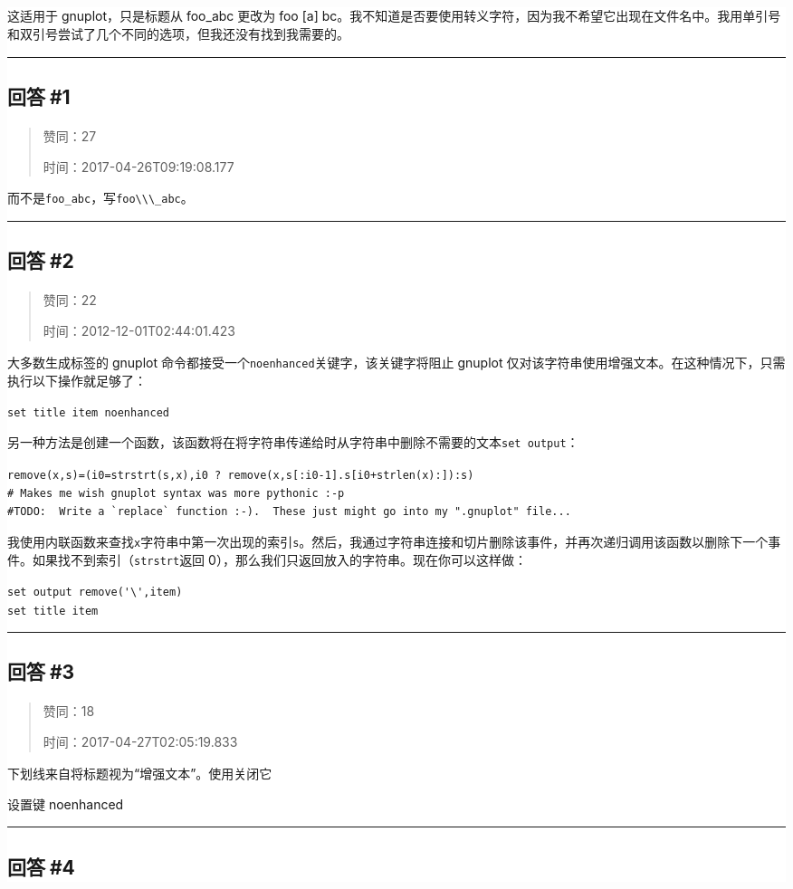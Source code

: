 这适用于 gnuplot，只是标题从 foo_abc 更改为 foo [a] bc。我不知道是否要使用转义字符，因为我不希望它出现在文件名中。我用单引号和双引号尝试了几个不同的选项，但我还没有找到我需要的。

* * *

## 回答 #1

> 赞同：27
> 
> 时间：2017-04-26T09:19:08.177

而不是`foo_abc`，写`foo\\\_abc`。

* * *

## 回答 #2

> 赞同：22
> 
> 时间：2012-12-01T02:44:01.423

大多数生成标签的 gnuplot 命令都接受一个`noenhanced`关键字，该关键字将阻止 gnuplot 仅对该字符串使用增强文本。在这种情况下，只需执行以下操作就足够了：

```
set title item noenhanced 
```

另一种方法是创建一个函数，该函数将在将字符串传递给时从字符串中删除不需要的文本`set output`：

```
remove(x,s)=(i0=strstrt(s,x),i0 ? remove(x,s[:i0-1].s[i0+strlen(x):]):s)
# Makes me wish gnuplot syntax was more pythonic :-p
#TODO:  Write a `replace` function :-).  These just might go into my ".gnuplot" file... 
```

我使用内联函数来查找`x`字符串中第一次出现的索引`s`。然后，我通过字符串连接和切片删除该事件，并再次递归调用该函数以删除下一个事件。如果找不到索引（`strstrt`返回 0），那么我们只返回放入的字符串。现在你可以这样做：

```
set output remove('\',item)
set title item 
```

* * *

## 回答 #3

> 赞同：18
> 
> 时间：2017-04-27T02:05:19.833

下划线来自将标题视为“增强文本”。使用关闭它

设置键 noenhanced

* * *

## 回答 #4
